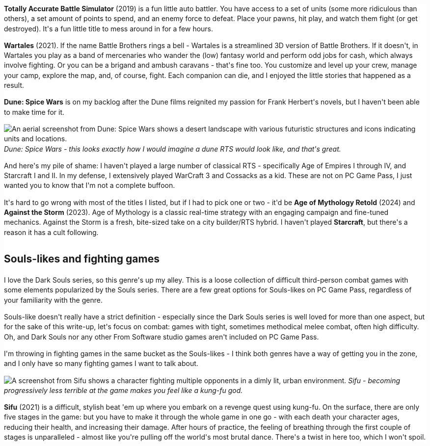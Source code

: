 **Totally Accurate Battle Simulator** (2019) is a fun little auto battler. You have access to a set of units (some more ridiculous than others), a set amount of points to spend, and an enemy force to defeat. Place your pawns, hit play, and watch them fight (or get destroyed). It's a fun little title to mess around in for a few hours.

**Wartales** (2021). If the name Battle Brothers rings a bell - Wartales is a streamlined 3D version of Battle Brothers. If it doesn't, in Wartales you play as a band of mercenaries who wander the (low) fantasy world and perform odd jobs for cash, which always involve fighting. Or you can be a brigand and ambush caravans - that's fine too. You customize and level up your crew, manage your camp, explore the map, and, of course, fight. Each companion can die, and I enjoyed the little stories that happened as a result.

**Dune: Spice Wars** is on my backlog after the Dune films reignited my passion for Frank Herbert's novels, but I haven't been able to make time for it.

![An aerial screenshot from Dune: Spice Wars shows a desert landscape with various futuristic structures and icons indicating units and locations.](/assets/images/dune-spice-wars.jpg)
*Dune: Spice Wars - this looks exactly how I would imagine a dune RTS would look like, and that's great.*

And here's my pile of shame: I haven't played a large number of classical RTS - specifically Age of Empires I through IV, and Starcraft I and II. In my defense, I extensively played WarCraft 3 and Cossacks as a kid. These are not on PC Game Pass, I just wanted you to know that I'm not a complete buffoon.

It's hard to go wrong with most of the titles I listed, but if I had to pick one or two - it'd be **Age of Mythology Retold** (2024) and **Against the Storm** (2023). Age of Mythology is a classic real-time strategy with an engaging campaign and fine-tuned mechanics. Against the Storm is a fresh, bite-sized take on a city builder/RTS hybrid. I haven't played **Starcraft**, but there's a reason it has a cult following.

## Souls-likes and fighting games

I love the Dark Souls series, so this genre's up my alley. This is a loose collection of difficult third-person combat games with some elements popularized by the Souls series. There are a few great options for Souls-likes on PC Game Pass, regardless of your familiarity with the genre.

Souls-like doesn't really have a strict definition - especially since the Dark Souls series is well loved for more than one aspect, but for the sake of this write-up, let's focus on combat: games with tight, sometimes methodical melee combat, often high difficulty. Oh, and Dark Souls nor any other From Software studio games aren't included on PC Game Pass.

I'm throwing in fighting games in the same bucket as the Souls-likes - I think both genres have a way of getting you in the zone, and I only have so many fighting games I want to talk about.

![A screenshot from Sifu shows a character fighting multiple opponents in a dimly lit, urban environment.](/assets/images/sifu.jpg)
*Sifu - becoming progressively less terrible at the game makes you feel like a kung-fu god.*

**Sifu** (2021) is a difficult, stylish beat 'em up where you embark on a revenge quest using kung-fu. On the surface, there are only five stages in the game: but you have to make it through the whole game in one go - with each death your character ages, reducing their health, and increasing their damage. After hours of practice, the feeling of breathing through the first couple of stages is unparalleled - almost like you're pulling off the world's most brutal dance. There's a twist in here too, which I won't spoil.
